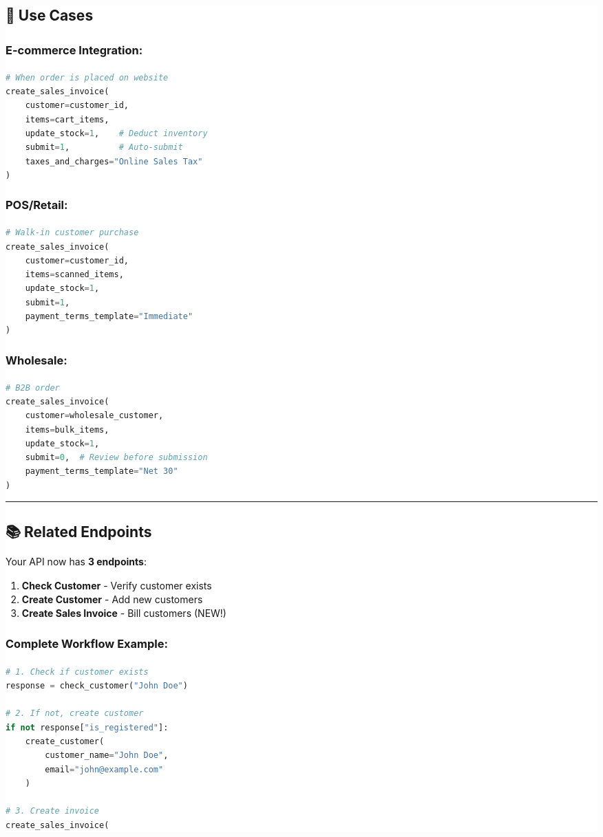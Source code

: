 
## 🎯 **Use Cases**

### **E-commerce Integration:**
```python
# When order is placed on website
create_sales_invoice(
    customer=customer_id,
    items=cart_items,
    update_stock=1,    # Deduct inventory
    submit=1,          # Auto-submit
    taxes_and_charges="Online Sales Tax"
)
```

### **POS/Retail:**
```python
# Walk-in customer purchase
create_sales_invoice(
    customer=customer_id,
    items=scanned_items,
    update_stock=1,
    submit=1,
    payment_terms_template="Immediate"
)
```

### **Wholesale:**
```python
# B2B order
create_sales_invoice(
    customer=wholesale_customer,
    items=bulk_items,
    update_stock=1,
    submit=0,  # Review before submission
    payment_terms_template="Net 30"
)
```

---

## 📚 **Related Endpoints**

Your API now has **3 endpoints**:

1. **Check Customer** - Verify customer exists
2. **Create Customer** - Add new customers
3. **Create Sales Invoice** - Bill customers (NEW!)

### **Complete Workflow Example:**

```python
# 1. Check if customer exists
response = check_customer("John Doe")

# 2. If not, create customer
if not response["is_registered"]:
    create_customer(
        customer_name="John Doe",
        email="john@example.com"
    )

# 3. Create invoice
create_sales_invoice(
```